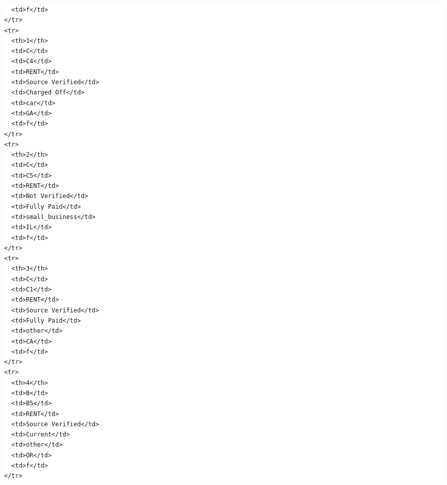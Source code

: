       <td>f</td>
    </tr>
    <tr>
      <th>1</th>
      <td>C</td>
      <td>C4</td>
      <td>RENT</td>
      <td>Source Verified</td>
      <td>Charged Off</td>
      <td>car</td>
      <td>GA</td>
      <td>f</td>
    </tr>
    <tr>
      <th>2</th>
      <td>C</td>
      <td>C5</td>
      <td>RENT</td>
      <td>Not Verified</td>
      <td>Fully Paid</td>
      <td>small_business</td>
      <td>IL</td>
      <td>f</td>
    </tr>
    <tr>
      <th>3</th>
      <td>C</td>
      <td>C1</td>
      <td>RENT</td>
      <td>Source Verified</td>
      <td>Fully Paid</td>
      <td>other</td>
      <td>CA</td>
      <td>f</td>
    </tr>
    <tr>
      <th>4</th>
      <td>B</td>
      <td>B5</td>
      <td>RENT</td>
      <td>Source Verified</td>
      <td>Current</td>
      <td>other</td>
      <td>OR</td>
      <td>f</td>
    </tr>
  </tbody>
</table>
</div>


